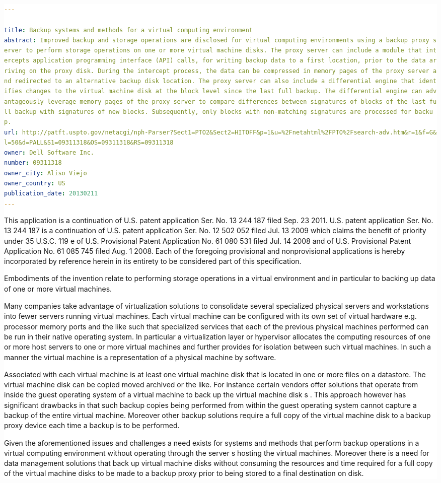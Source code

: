 ```yaml
---

title: Backup systems and methods for a virtual computing environment
abstract: Improved backup and storage operations are disclosed for virtual computing environments using a backup proxy server to perform storage operations on one or more virtual machine disks. The proxy server can include a module that intercepts application programming interface (API) calls, for writing backup data to a first location, prior to the data arriving on the proxy disk. During the intercept process, the data can be compressed in memory pages of the proxy server and redirected to an alternative backup disk location. The proxy server can also include a differential engine that identifies changes to the virtual machine disk at the block level since the last full backup. The differential engine can advantageously leverage memory pages of the proxy server to compare differences between signatures of blocks of the last full backup with signatures of new blocks. Subsequently, only blocks with non-matching signatures are processed for backup.
url: http://patft.uspto.gov/netacgi/nph-Parser?Sect1=PTO2&Sect2=HITOFF&p=1&u=%2Fnetahtml%2FPTO%2Fsearch-adv.htm&r=1&f=G&l=50&d=PALL&S1=09311318&OS=09311318&RS=09311318
owner: Dell Software Inc.
number: 09311318
owner_city: Aliso Viejo
owner_country: US
publication_date: 20130211
---
```

This application is a continuation of U.S. patent application Ser. No. 13 244 187 filed Sep. 23 2011. U.S. patent application Ser. No. 13 244 187 is a continuation of U.S. patent application Ser. No. 12 502 052 filed Jul. 13 2009 which claims the benefit of priority under 35 U.S.C. 119 e of U.S. Provisional Patent Application No. 61 080 531 filed Jul. 14 2008 and of U.S. Provisional Patent Application No. 61 085 745 filed Aug. 1 2008. Each of the foregoing provisional and nonprovisional applications is hereby incorporated by reference herein in its entirety to be considered part of this specification.

Embodiments of the invention relate to performing storage operations in a virtual environment and in particular to backing up data of one or more virtual machines.

Many companies take advantage of virtualization solutions to consolidate several specialized physical servers and workstations into fewer servers running virtual machines. Each virtual machine can be configured with its own set of virtual hardware e.g. processor memory ports and the like such that specialized services that each of the previous physical machines performed can be run in their native operating system. In particular a virtualization layer or hypervisor allocates the computing resources of one or more host servers to one or more virtual machines and further provides for isolation between such virtual machines. In such a manner the virtual machine is a representation of a physical machine by software.

Associated with each virtual machine is at least one virtual machine disk that is located in one or more files on a datastore. The virtual machine disk can be copied moved archived or the like. For instance certain vendors offer solutions that operate from inside the guest operating system of a virtual machine to back up the virtual machine disk s . This approach however has significant drawbacks in that such backup copies being performed from within the guest operating system cannot capture a backup of the entire virtual machine. Moreover other backup solutions require a full copy of the virtual machine disk to a backup proxy device each time a backup is to be performed.

Given the aforementioned issues and challenges a need exists for systems and methods that perform backup operations in a virtual computing environment without operating through the server s hosting the virtual machines. Moreover there is a need for data management solutions that back up virtual machine disks without consuming the resources and time required for a full copy of the virtual machine disks to be made to a backup proxy prior to being stored to a final destination on disk.
